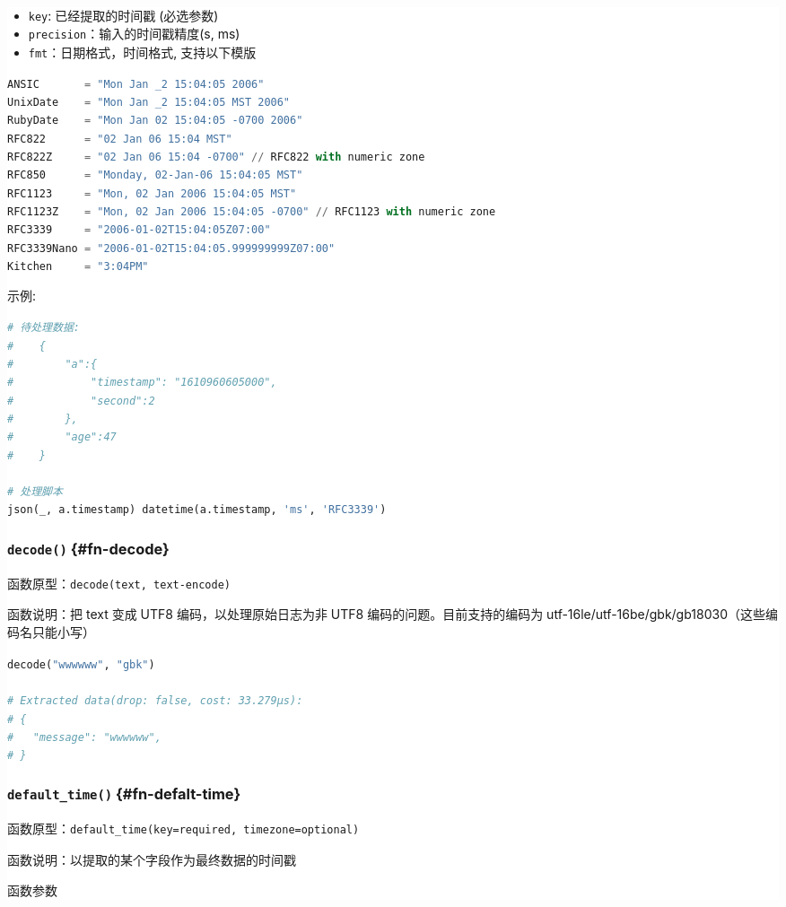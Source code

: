 - `key`: 已经提取的时间戳 (必选参数)
- `precision`：输入的时间戳精度(s, ms)
- `fmt`：日期格式，时间格式, 支持以下模版

```python
ANSIC       = "Mon Jan _2 15:04:05 2006"
UnixDate    = "Mon Jan _2 15:04:05 MST 2006"
RubyDate    = "Mon Jan 02 15:04:05 -0700 2006"
RFC822      = "02 Jan 06 15:04 MST"
RFC822Z     = "02 Jan 06 15:04 -0700" // RFC822 with numeric zone
RFC850      = "Monday, 02-Jan-06 15:04:05 MST"
RFC1123     = "Mon, 02 Jan 2006 15:04:05 MST"
RFC1123Z    = "Mon, 02 Jan 2006 15:04:05 -0700" // RFC1123 with numeric zone
RFC3339     = "2006-01-02T15:04:05Z07:00"
RFC3339Nano = "2006-01-02T15:04:05.999999999Z07:00"
Kitchen     = "3:04PM"
```

示例:

```python
# 待处理数据:
#    {
#        "a":{
#            "timestamp": "1610960605000",
#            "second":2
#        },
#        "age":47
#    }

# 处理脚本
json(_, a.timestamp) datetime(a.timestamp, 'ms', 'RFC3339')
```

### `decode()` {#fn-decode}

函数原型：`decode(text, text-encode)`

函数说明：把 text 变成 UTF8 编码，以处理原始日志为非 UTF8 编码的问题。目前支持的编码为 utf-16le/utf-16be/gbk/gb18030（这些编码名只能小写）

```python
decode("wwwwww", "gbk")

# Extracted data(drop: false, cost: 33.279µs):
# {
#   "message": "wwwwww",
# }
```

### `default_time()` {#fn-defalt-time}

函数原型：`default_time(key=required, timezone=optional)`

函数说明：以提取的某个字段作为最终数据的时间戳

函数参数
